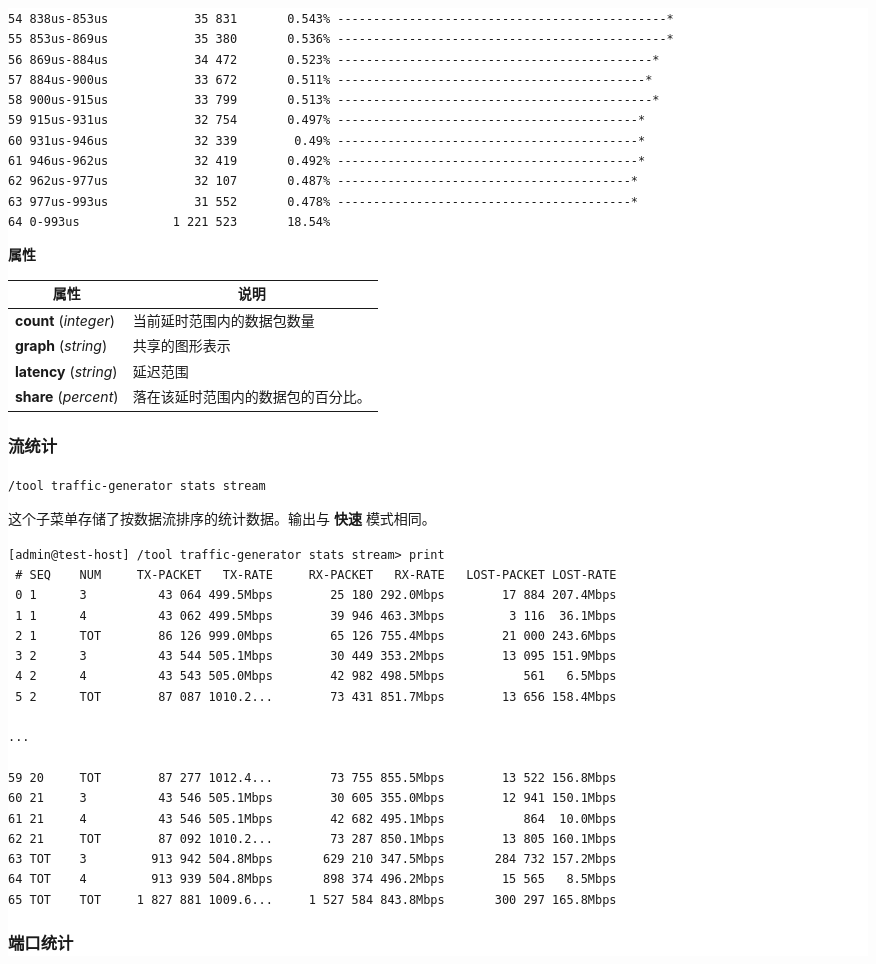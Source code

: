 ```shell
54 838us-853us            35 831       0.543% ----------------------------------------------*    
55 853us-869us            35 380       0.536% ----------------------------------------------*    
56 869us-884us            34 472       0.523% --------------------------------------------*      
57 884us-900us            33 672       0.511% -------------------------------------------*       
58 900us-915us            33 799       0.513% --------------------------------------------*      
59 915us-931us            32 754       0.497% ------------------------------------------*        
60 931us-946us            32 339        0.49% ------------------------------------------*        
61 946us-962us            32 419       0.492% ------------------------------------------*        
62 962us-977us            32 107       0.487% -----------------------------------------*         
63 977us-993us            31 552       0.478% -----------------------------------------*         
64 0-993us             1 221 523       18.54%
```

**属性**

| 属性                   | 说明                               |
| ---------------------- | ---------------------------------- |
| **count** (_integer_)  | 当前延时范围内的数据包数量         |
| **graph** (_string_)   | 共享的图形表示                     |
| **latency** (_string_) | 延迟范围                           |
| **share** (_percent_)  | 落在该延时范围内的数据包的百分比。 |

### 流统计

`/tool traffic-generator stats stream`

这个子菜单存储了按数据流排序的统计数据。输出与 **快速** 模式相同。

```shell
[admin@test-host] /tool traffic-generator stats stream> print
 # SEQ    NUM     TX-PACKET   TX-RATE     RX-PACKET   RX-RATE   LOST-PACKET LOST-RATE
 0 1      3          43 064 499.5Mbps        25 180 292.0Mbps        17 884 207.4Mbps
 1 1      4          43 062 499.5Mbps        39 946 463.3Mbps         3 116  36.1Mbps
 2 1      TOT        86 126 999.0Mbps        65 126 755.4Mbps        21 000 243.6Mbps
 3 2      3          43 544 505.1Mbps        30 449 353.2Mbps        13 095 151.9Mbps
 4 2      4          43 543 505.0Mbps        42 982 498.5Mbps           561   6.5Mbps
 5 2      TOT        87 087 1010.2...        73 431 851.7Mbps        13 656 158.4Mbps
 
...
 
59 20     TOT        87 277 1012.4...        73 755 855.5Mbps        13 522 156.8Mbps
60 21     3          43 546 505.1Mbps        30 605 355.0Mbps        12 941 150.1Mbps
61 21     4          43 546 505.1Mbps        42 682 495.1Mbps           864  10.0Mbps
62 21     TOT        87 092 1010.2...        73 287 850.1Mbps        13 805 160.1Mbps
63 TOT    3         913 942 504.8Mbps       629 210 347.5Mbps       284 732 157.2Mbps
64 TOT    4         913 939 504.8Mbps       898 374 496.2Mbps        15 565   8.5Mbps
65 TOT    TOT     1 827 881 1009.6...     1 527 584 843.8Mbps       300 297 165.8Mbps
```

### 端口统计
